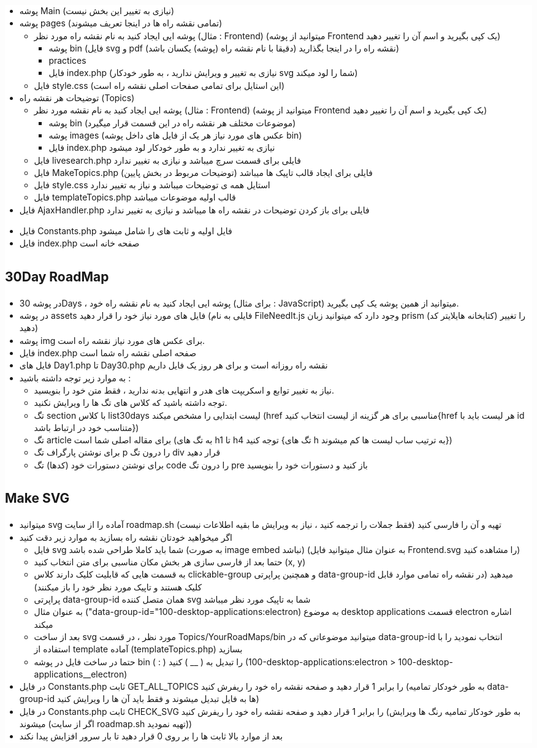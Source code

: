   + پوشه Main (نیازی به تغییر این بخش نیست)
  + پوشه pages (تمامی نقشه راه ها در اینجا تعریف میشوند)
    + پوشه ایی ایجاد کنید به نام نقشه راه مورد نظر (مثال : Frontend) (میتوانید از پوشه Frontend یک کپی بگیرید و اسم آن را تغییر دهید)
      + پوشه bin (فایل svg و pdf نقشه راه را در اینجا بگذارید (دقیقا با نام نقشه راه (پوشه) یکسان باشد))
      + practices
      + فایل index.php (نیازی به تغییر و ویرایش ندارید ، به طور خودکار svg شما را لود میکند)
    + فایل style.css (این استایل برای تمامی صفحات اصلی نقشه راه است)
  + توضیحات هر نقشه راه (Topics)
    + پوشه ایی ایجاد کنید به نام نقشه مورد نظر (مثال : Frontend) (میتوانید از پوشه Frontend یک کپی بگیرید و اسم آن را تغییر دهید)
      + پوشه bin (موضوعات مختلف هر نقشه راه در این قسمت قرار میگیرد)
      + پوشه images (عکس های مورد نیاز هر یک از فایل های داخل پوشه bin)
      + فایل index.php نیازی به تغییر ندارد و به طور خودکار لود میشود
    + فایل livesearch.php فایلی برای قسمت سرچ میباشد و نیازی به تغییر ندارد
    + فایل MakeTopics.php فایلی برای ایجاد قالب تاپیک ها میباشد (توضیحات مربوط در بخش پایین)
    + فایل style.css استایل همه ی توضیحات میباشد و نیاز به تغییر ندارد
    + فایل templateTopics.php قالب اولیه موضوعات میباشد
  + فایل AjaxHandler.php فایلی برای باز کردن توضیحات در نقشه راه ها میباشد و نیازی به تغییر ندارد
- فایل Constants.php فایل اولیه و ثابت های را شامل میشود
- فایل index.php صفحه خانه است

## 30Day RoadMap

- در پوشه 30Days ، پوشه ایی ایجاد کنید به نام نقشه راه خود (برای مثال : JavaScript) میتوانید از همین پوشه یک کپی بگیرید.
- در پوشه assets فایل های مورد نیاز خود را قرار دهید (فایلی به نام FileNeedIt.js وجود دارد که میتوانید زبان prism (کتابخانه هایلایتر کد) را تغییر دهید)
- پوشه img برای عکس های مورد نیاز نقشه راه است.
- فایل index.php صفحه اصلی نقشه راه شما است
- فایل های Day1.php تا Day30.php نقشه راه روزانه است و برای هر روز یک فایل داریم
- به موارد زیر توجه داشته باشید :
  + نیاز به تغییر توابع و اسکریپت های هدر و انتهایی بدنه ندارید ، فقط متن خود را بنویسید.
  + توجه داشته باشید که کلاس های تگ ها را ویرایش نکنید.
  + تگ section با کلاس list30days لیست ابتدایی را مشخص میکند (href مناسبی برای هر گزینه از لیست انتخاب کنید{href هر لیست باید با id متناسب خود در ارتباط باشد})
  + تگ article برای مقاله اصلی شما است (به تگ های h1 تا h4 توجه کنید {تگ های h به ترتیب ساب لیست ها کم میشوند})
  + برای نوشتن پارگراف تگ p را درون تگ div قرار دهید
  + برای نوشتن دستورات خود (کدها) تگ code را درون تگ pre باز کنید و دستورات خود را بنویسید

## Make SVG

- میتوانید svg آماده را از سایت roadmap.sh تهیه و آن را فارسی کنید (فقط جملات را ترجمه کنید ، نیاز به ویرایش ما بقیه اطلاعات نیست)
- اگر میخواهید خودتان نقشه راه بسازید به موارد زیر دقت کنید
  + فایل svg شما باید کاملا طراحی شده باشد (به صورت image embed نباشد) (به عنوان مثال میتوانید فایل Frontend.svg را مشاهده کنید)
  + حتما بعد از فارسی سازی هر بخش مکان مناسبی برای متن انتخاب کنید (x, y)
  + به قسمت هایی که قابلیت کلیک دارند کلاس clickable-group و همچنین پراپرتی data-group-id میدهید (در نقشه راه تمامی موارد قابل کلیک هستند و تاپیک مورد نظر خود را باز میکنند)
  + پراپرتی data-group-id همان متصل کننده svg شما به تاپیک مورد نظر میباشد
  + به عنوان مثال ("data-group-id="100-desktop-applications:electron) به موضوع desktop applications قسمت electron اشاره میکند
  + بعد از ساخت svg مورد نظر ، در قسمت Topics/YourRoadMaps/bin میتوانید موضوعاتی که در data-group-id انتخاب نمودید را با استفاده از template آماده (templateTopics.php) بسازید
  + حتما در ساخت فایل در پوشه bin ( : ) را تبدیل به ( __ ) کنید (100-desktop-applications:electron > 100-desktop-applications__electron)
- در فایل Constants.php ثابت GET_ALL_TOPICS را برابر 1 قرار دهید و صفحه نقشه راه خود را ریفرش کنید (به طور خودکار تمامیه data-group-id ها به فایل تبدیل میشوند و فقط باید آن ها را ویرایش کنید)
- در فایل Constants.php ثابت CHECK_SVG را برابر 1 قرار دهید و صفحه نقشه راه خود را ریفرش کنید (به طور خودکار تمامیه رنگ ها ویرایش میشوند (اگر از سایت roadmap.sh تهیه نمودید))
- بعد از موارد بالا ثابت ها را بر روی 0 قرار دهید تا بار سرور افزایش پیدا نکند
